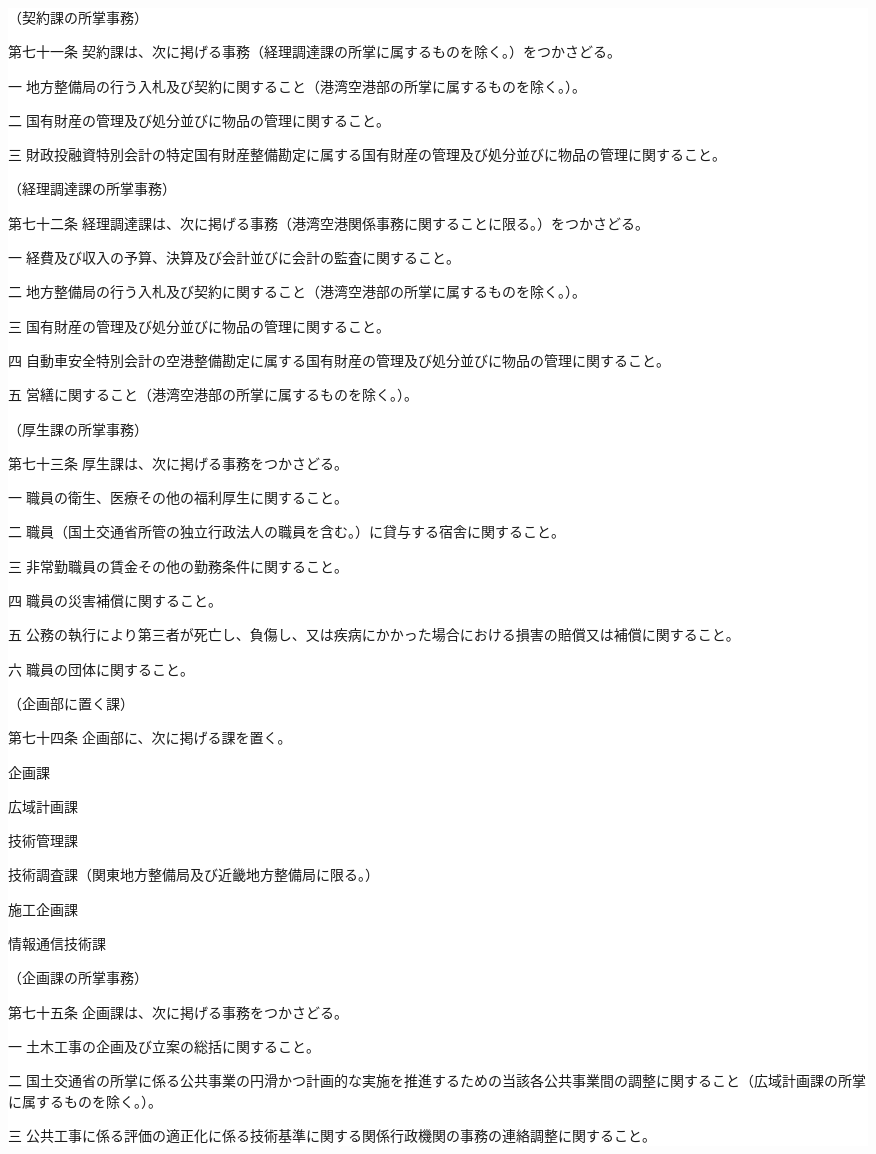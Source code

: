 （契約課の所掌事務）

第七十一条 契約課は、次に掲げる事務（経理調達課の所掌に属するものを除く。）をつかさどる。

一 地方整備局の行う入札及び契約に関すること（港湾空港部の所掌に属するものを除く。）。

二 国有財産の管理及び処分並びに物品の管理に関すること。

三 財政投融資特別会計の特定国有財産整備勘定に属する国有財産の管理及び処分並びに物品の管理に関すること。

（経理調達課の所掌事務）

第七十二条 経理調達課は、次に掲げる事務（港湾空港関係事務に関することに限る。）をつかさどる。

一 経費及び収入の予算、決算及び会計並びに会計の監査に関すること。

二 地方整備局の行う入札及び契約に関すること（港湾空港部の所掌に属するものを除く。）。

三 国有財産の管理及び処分並びに物品の管理に関すること。

四 自動車安全特別会計の空港整備勘定に属する国有財産の管理及び処分並びに物品の管理に関すること。

五 営繕に関すること（港湾空港部の所掌に属するものを除く。）。

（厚生課の所掌事務）

第七十三条 厚生課は、次に掲げる事務をつかさどる。

一 職員の衛生、医療その他の福利厚生に関すること。

二 職員（国土交通省所管の独立行政法人の職員を含む。）に貸与する宿舎に関すること。

三 非常勤職員の賃金その他の勤務条件に関すること。

四 職員の災害補償に関すること。

五 公務の執行により第三者が死亡し、負傷し、又は疾病にかかった場合における損害の賠償又は補償に関すること。

六 職員の団体に関すること。

（企画部に置く課）

第七十四条 企画部に、次に掲げる課を置く。

企画課

広域計画課

技術管理課

技術調査課（関東地方整備局及び近畿地方整備局に限る。）

施工企画課

情報通信技術課

（企画課の所掌事務）

第七十五条 企画課は、次に掲げる事務をつかさどる。

一 土木工事の企画及び立案の総括に関すること。

二 国土交通省の所掌に係る公共事業の円滑かつ計画的な実施を推進するための当該各公共事業間の調整に関すること（広域計画課の所掌に属するものを除く。）。

三 公共工事に係る評価の適正化に係る技術基準に関する関係行政機関の事務の連絡調整に関すること。
